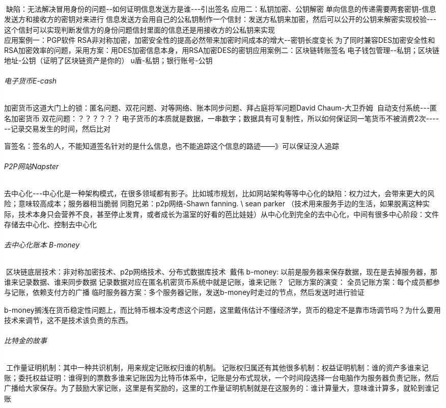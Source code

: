 ​							缺陷：无法解决冒用身份的问题--如何证明信息发送方是谁---引出签名
​				应用二：私钥加密、公钥解密
​							单向信息的传递需要两套密钥-信息发送方和接收方的密钥对来进行
​							信息发送方会用自己的公私钥制作一个信封：发送方私钥来加密，然后可以公开的公钥来解密实现校验---这个信封可以实现判断发信方的身份问题
​							信封里面的信息还是用接收方的公私钥来实现			
​			应用案例一：PGP软件
​					RSA非对称加密，加密安全性的提高必然带来加密时间成本的增大--密钥长度变长
​					为了同时兼容DES加密安全性和RSA加密效率的问题，采用方案：用DES加密信息本身，用RSA加密DES的密钥
​			应用案例二：区块链转账签名
​					电子钱包管理--私钥；区块链地址-公钥（证明了区块链资产是你的）
​					u盾-私钥；银行账号-公钥



###### 电子货币E-cash

​		加密货币这道大门上的锁：匿名问题、双花问题、对等网络、账本同步问题、拜占庭将军问题
​		David Chaum-大卫乔姆
​		自动支付系统---匿名加密货币
​		双花问题：？？？？？？
​				电子货币的本质就是数据，一串数字；数据具有可复制性，所以如何保证同一笔货币不被消费2次
​				------记录交易发生的时间，然后比对

​		盲签名：签名的人，不能知道签名针对的是什么信息，也不能追踪这个信息的路迹——》可以保证没人追踪



###### P2P网站Napster

​		去中心化---中心化是一种架构模式，在很多领域都有影子。比如城市规划，比如网站架构等等
​		中心化的缺陷：权力过大，会带来更大的风险；意味较高成本；服务器相当脆弱
​		同胞兄弟：p2p网络-Shawn fanning.  \ sean parker
​		（技术用来服务手边的生活，如果脱离这种实际，技术本身只会营养不良，甚至停止发育，或者成长为温室的好看的芭比娃娃）
​		从中心化到完全的去中心化，中间有很多中心阶段：文件存储去中心化、控制去中心化



###### 去中心化账本 B-money

​		区块链底层技术：非对称加密技术、p2p网络技术、分布式数据库技术
​		戴伟
​		b-money:
​				以前是服务器来保存数据，现在是去掉服务器，那谁来记录数据、谁来同步数据
​				记录数据对应在匿名机密货币系统中就是记账，谁来记账？
​						记账方案的演变：
​								全员记账方案：每个成员都参与记账，依赖支付方的广播
​								临时服务器方案：多个服务器记账，发送b-money时走过的节点，然后发送时进行验证

​				b-money搁浅在货币稳定性问题上，而比特币根本没考虑这个问题，这里戴伟估计不懂经济学，货币的稳定不是靠市场调节吗？为什么要用技术来调节，这不是技术该负责的东西。

###### 比特金的故事	

​		工作量证明机制：其中一种共识机制，用来规定记账权归谁的机制。
​		记账权归属还有其他很多机制：权益证明机制：谁的资产多谁来记账；委托权益证明：谁得到的票数多谁来记账
​		因为比特币体系中，记账是分布式现状，一个时间段选择一台电脑作为服务器负责记账，然后广播给大家保存。为了鼓励大家记账，这里是有奖励的，这里的工作量证明机制就是在这服务的：谁计算量大，意味谁计算多，就轮到谁记账
​		
